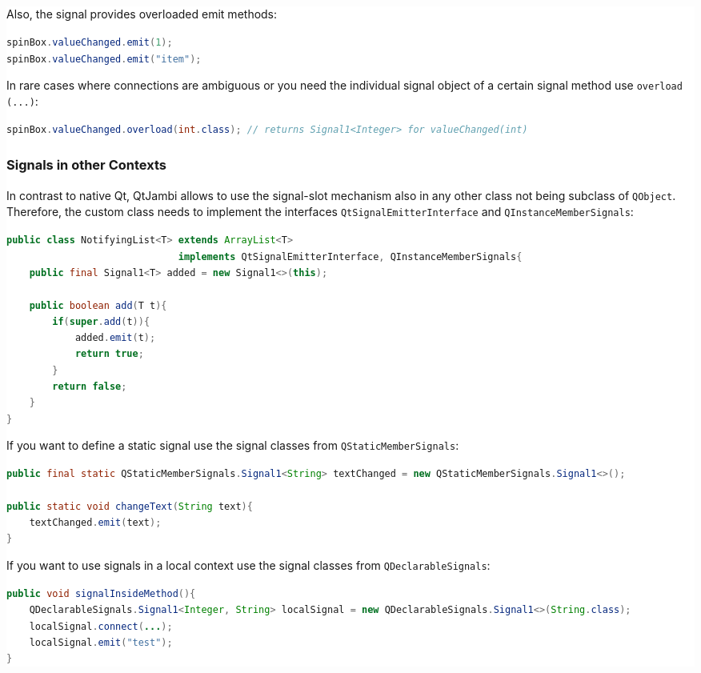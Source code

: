 Also, the signal provides overloaded emit methods:

``` java
spinBox.valueChanged.emit(1);
spinBox.valueChanged.emit("item");
```

In rare cases where connections are ambiguous or you need the individual signal object of a certain signal method use `overload(...)`:

``` java
spinBox.valueChanged.overload(int.class); // returns Signal1<Integer> for valueChanged(int)
```

### Signals in other Contexts

In contrast to native Qt, QtJambi allows to use the signal-slot
mechanism also in any other class not being subclass of `QObject`.
Therefore, the custom class needs to implement the interfaces
`QtSignalEmitterInterface` and `QInstanceMemberSignals`:

``` java
public class NotifyingList<T> extends ArrayList<T> 
                              implements QtSignalEmitterInterface, QInstanceMemberSignals{
    public final Signal1<T> added = new Signal1<>(this);

    public boolean add(T t){
        if(super.add(t)){
            added.emit(t);
            return true;
        }
        return false;
    }
}
```

If you want to define a static signal use the signal classes from
`QStaticMemberSignals`:

``` java
public final static QStaticMemberSignals.Signal1<String> textChanged = new QStaticMemberSignals.Signal1<>();

public static void changeText(String text){
    textChanged.emit(text);
}
```

If you want to use signals in a local context use the signal classes
from `QDeclarableSignals`:

``` java
public void signalInsideMethod(){
    QDeclarableSignals.Signal1<Integer, String> localSignal = new QDeclarableSignals.Signal1<>(String.class);
    localSignal.connect(...);
    localSignal.emit("test");
}
```
